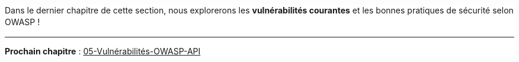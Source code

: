 Dans le dernier chapitre de cette section, nous explorerons les **vulnérabilités courantes** et les bonnes pratiques de sécurité selon OWASP !

---

**Prochain chapitre** : [05-Vulnérabilités-OWASP-API](05-Vulnérabilités-OWASP-API.md)
